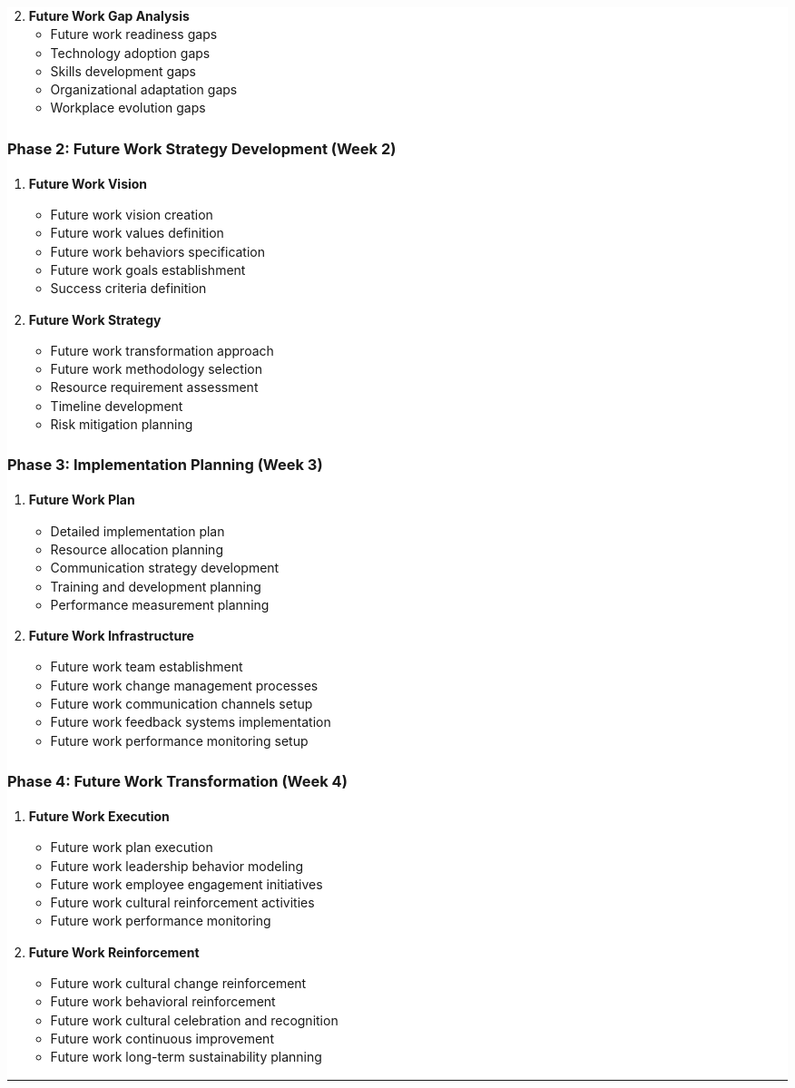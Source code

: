 2. **Future Work Gap Analysis**
   - Future work readiness gaps
   - Technology adoption gaps
   - Skills development gaps
   - Organizational adaptation gaps
   - Workplace evolution gaps

### **Phase 2: Future Work Strategy Development (Week 2)**
1. **Future Work Vision**
   - Future work vision creation
   - Future work values definition
   - Future work behaviors specification
   - Future work goals establishment
   - Success criteria definition

2. **Future Work Strategy**
   - Future work transformation approach
   - Future work methodology selection
   - Resource requirement assessment
   - Timeline development
   - Risk mitigation planning

### **Phase 3: Implementation Planning (Week 3)**
1. **Future Work Plan**
   - Detailed implementation plan
   - Resource allocation planning
   - Communication strategy development
   - Training and development planning
   - Performance measurement planning

2. **Future Work Infrastructure**
   - Future work team establishment
   - Future work change management processes
   - Future work communication channels setup
   - Future work feedback systems implementation
   - Future work performance monitoring setup

### **Phase 4: Future Work Transformation (Week 4)**
1. **Future Work Execution**
   - Future work plan execution
   - Future work leadership behavior modeling
   - Future work employee engagement initiatives
   - Future work cultural reinforcement activities
   - Future work performance monitoring

2. **Future Work Reinforcement**
   - Future work cultural change reinforcement
   - Future work behavioral reinforcement
   - Future work cultural celebration and recognition
   - Future work continuous improvement
   - Future work long-term sustainability planning

---